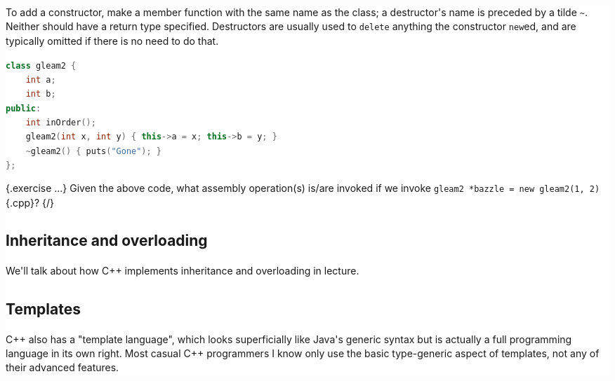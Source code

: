 To add a constructor, make a member function with the same name as the class; a destructor's name is preceded by a tilde `~`.
Neither should have a return type specified.
Destructors are usually used to `delete` anything the constructor `new`ed,
and are typically omitted if there is no need to do that.

```cpp
class gleam2 {     
    int a;        
    int b;        
public:           
    int inOrder();
    gleam2(int x, int y) { this->a = x; this->b = y; }
    ~gleam2() { puts("Gone"); }
};
```

{.exercise ...}
Given the above code, what assembly operation(s) is/are invoked if we invoke `gleam2 *bazzle = new gleam2(1, 2)`{.cpp}?
{/}

## Inheritance and overloading

We'll talk about how C++ implements inheritance and overloading in lecture.

## Templates

C++ also has a "template language",
which looks superficially like Java's generic syntax but is actually a full programming language in its own right.
Most casual C++ programmers I know only use the basic type-generic aspect of templates,
not any of their advanced features.
